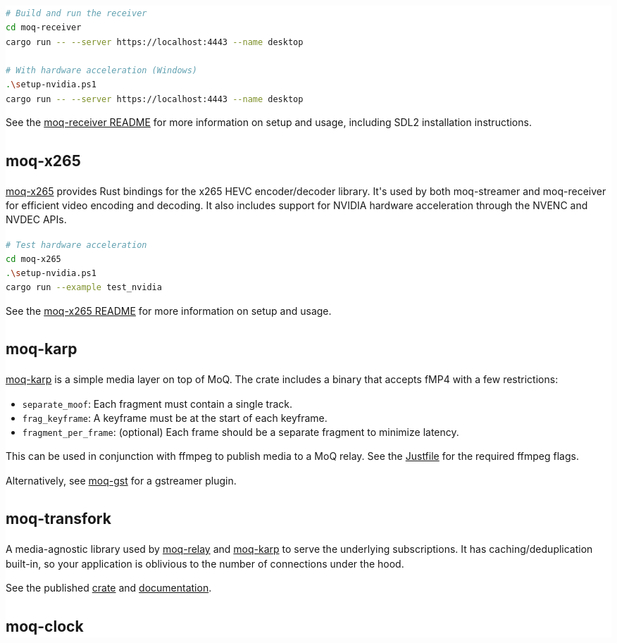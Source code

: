 ```bash
# Build and run the receiver
cd moq-receiver
cargo run -- --server https://localhost:4443 --name desktop

# With hardware acceleration (Windows)
.\setup-nvidia.ps1
cargo run -- --server https://localhost:4443 --name desktop
```

See the [moq-receiver README](moq-receiver/README.md) for more information on setup and usage, including SDL2 installation instructions.

## moq-x265

[moq-x265](moq-x265) provides Rust bindings for the x265 HEVC encoder/decoder library. It's used by both moq-streamer and moq-receiver for efficient video encoding and decoding. It also includes support for NVIDIA hardware acceleration through the NVENC and NVDEC APIs.

```bash
# Test hardware acceleration
cd moq-x265
.\setup-nvidia.ps1
cargo run --example test_nvidia
```

See the [moq-x265 README](moq-x265/README.md) for more information on setup and usage.

## moq-karp

[moq-karp](moq-karp) is a simple media layer on top of MoQ.
The crate includes a binary that accepts fMP4 with a few restrictions:

-   `separate_moof`: Each fragment must contain a single track.
-   `frag_keyframe`: A keyframe must be at the start of each keyframe.
-   `fragment_per_frame`: (optional) Each frame should be a separate fragment to minimize latency.

This can be used in conjunction with ffmpeg to publish media to a MoQ relay.
See the [Justfile](./justfile) for the required ffmpeg flags.

Alternatively, see [moq-gst](https://github.com/kixelated/moq-gst) for a gstreamer plugin.

## moq-transfork

A media-agnostic library used by [moq-relay](moq-relay) and [moq-karp](moq-karp) to serve the underlying subscriptions.
It has caching/deduplication built-in, so your application is oblivious to the number of connections under the hood.

See the published [crate](https://crates.io/crates/moq-transfork) and [documentation](https://docs.rs/moq-transfork/latest/moq_transfork/).

## moq-clock
